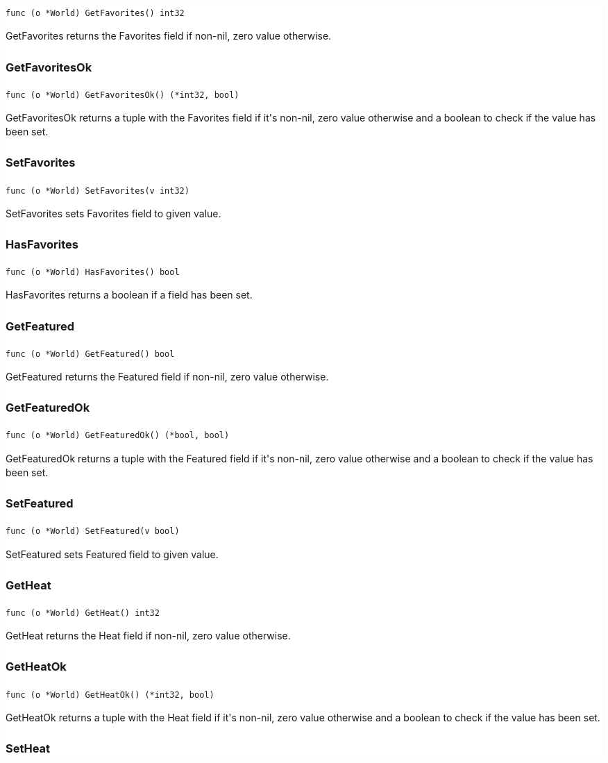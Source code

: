 `func (o *World) GetFavorites() int32`

GetFavorites returns the Favorites field if non-nil, zero value otherwise.

### GetFavoritesOk

`func (o *World) GetFavoritesOk() (*int32, bool)`

GetFavoritesOk returns a tuple with the Favorites field if it's non-nil, zero value otherwise
and a boolean to check if the value has been set.

### SetFavorites

`func (o *World) SetFavorites(v int32)`

SetFavorites sets Favorites field to given value.

### HasFavorites

`func (o *World) HasFavorites() bool`

HasFavorites returns a boolean if a field has been set.

### GetFeatured

`func (o *World) GetFeatured() bool`

GetFeatured returns the Featured field if non-nil, zero value otherwise.

### GetFeaturedOk

`func (o *World) GetFeaturedOk() (*bool, bool)`

GetFeaturedOk returns a tuple with the Featured field if it's non-nil, zero value otherwise
and a boolean to check if the value has been set.

### SetFeatured

`func (o *World) SetFeatured(v bool)`

SetFeatured sets Featured field to given value.


### GetHeat

`func (o *World) GetHeat() int32`

GetHeat returns the Heat field if non-nil, zero value otherwise.

### GetHeatOk

`func (o *World) GetHeatOk() (*int32, bool)`

GetHeatOk returns a tuple with the Heat field if it's non-nil, zero value otherwise
and a boolean to check if the value has been set.

### SetHeat
